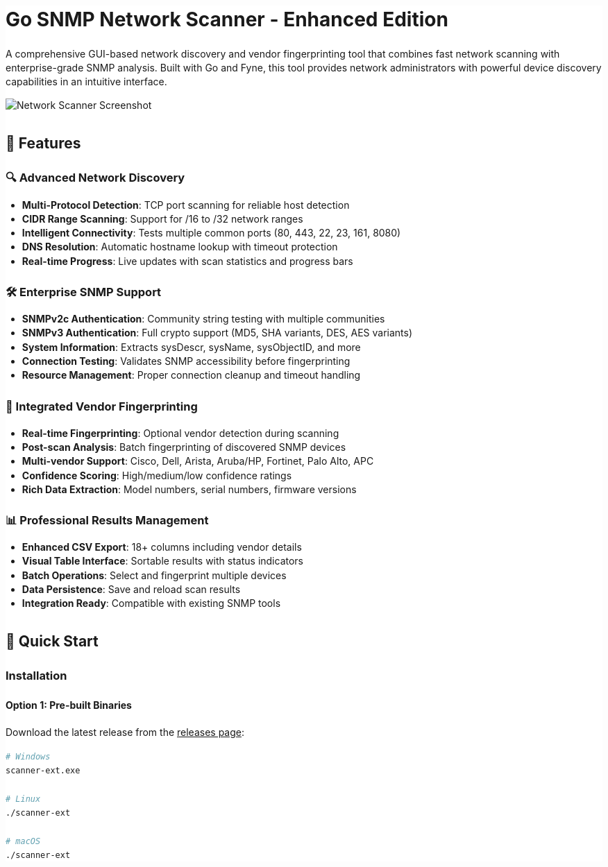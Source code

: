 # Go SNMP Network Scanner - Enhanced Edition

A comprehensive GUI-based network discovery and vendor fingerprinting tool that combines fast network scanning with enterprise-grade SNMP analysis. Built with Go and Fyne, this tool provides network administrators with powerful device discovery capabilities in an intuitive interface.

![Network Scanner Screenshot](screenshots/scanner-enhanced.png)

## 🌟 Features

### **🔍 Advanced Network Discovery**
- **Multi-Protocol Detection**: TCP port scanning for reliable host detection
- **CIDR Range Scanning**: Support for /16 to /32 network ranges
- **Intelligent Connectivity**: Tests multiple common ports (80, 443, 22, 23, 161, 8080)
- **DNS Resolution**: Automatic hostname lookup with timeout protection
- **Real-time Progress**: Live updates with scan statistics and progress bars

### **🛠 Enterprise SNMP Support**
- **SNMPv2c Authentication**: Community string testing with multiple communities
- **SNMPv3 Authentication**: Full crypto support (MD5, SHA variants, DES, AES variants)
- **System Information**: Extracts sysDescr, sysName, sysObjectID, and more
- **Connection Testing**: Validates SNMP accessibility before fingerprinting
- **Resource Management**: Proper connection cleanup and timeout handling

### **🎯 Integrated Vendor Fingerprinting**
- **Real-time Fingerprinting**: Optional vendor detection during scanning
- **Post-scan Analysis**: Batch fingerprinting of discovered SNMP devices
- **Multi-vendor Support**: Cisco, Dell, Arista, Aruba/HP, Fortinet, Palo Alto, APC
- **Confidence Scoring**: High/medium/low confidence ratings
- **Rich Data Extraction**: Model numbers, serial numbers, firmware versions

### **📊 Professional Results Management**
- **Enhanced CSV Export**: 18+ columns including vendor details
- **Visual Table Interface**: Sortable results with status indicators
- **Batch Operations**: Select and fingerprint multiple devices
- **Data Persistence**: Save and reload scan results
- **Integration Ready**: Compatible with existing SNMP tools

## 🚀 Quick Start

### **Installation**

#### **Option 1: Pre-built Binaries**
Download the latest release from the [releases page](https://github.com/scottpeterman/gosnmptk/releases):

```bash
# Windows
scanner-ext.exe

# Linux  
./scanner-ext

# macOS
./scanner-ext
```

